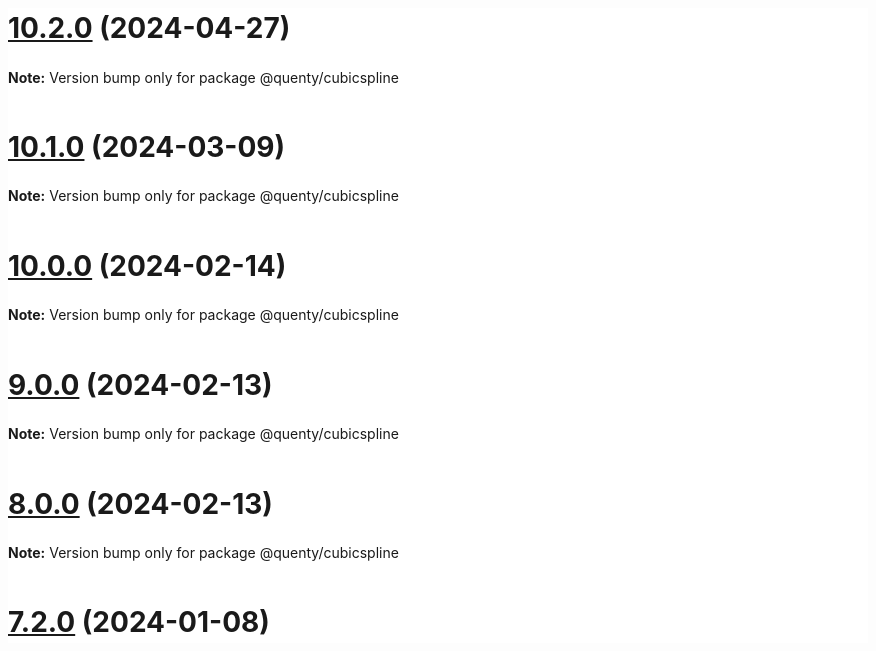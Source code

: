 



# [10.2.0](https://github.com/Quenty/NevermoreEngine/compare/@quenty/cubicspline@10.1.0...@quenty/cubicspline@10.2.0) (2024-04-27)

**Note:** Version bump only for package @quenty/cubicspline





# [10.1.0](https://github.com/Quenty/NevermoreEngine/compare/@quenty/cubicspline@10.0.0...@quenty/cubicspline@10.1.0) (2024-03-09)

**Note:** Version bump only for package @quenty/cubicspline





# [10.0.0](https://github.com/Quenty/NevermoreEngine/compare/@quenty/cubicspline@9.0.0...@quenty/cubicspline@10.0.0) (2024-02-14)

**Note:** Version bump only for package @quenty/cubicspline





# [9.0.0](https://github.com/Quenty/NevermoreEngine/compare/@quenty/cubicspline@8.0.0...@quenty/cubicspline@9.0.0) (2024-02-13)

**Note:** Version bump only for package @quenty/cubicspline





# [8.0.0](https://github.com/Quenty/NevermoreEngine/compare/@quenty/cubicspline@7.2.0...@quenty/cubicspline@8.0.0) (2024-02-13)

**Note:** Version bump only for package @quenty/cubicspline





# [7.2.0](https://github.com/Quenty/NevermoreEngine/compare/@quenty/cubicspline@7.1.0...@quenty/cubicspline@7.2.0) (2024-01-08)
